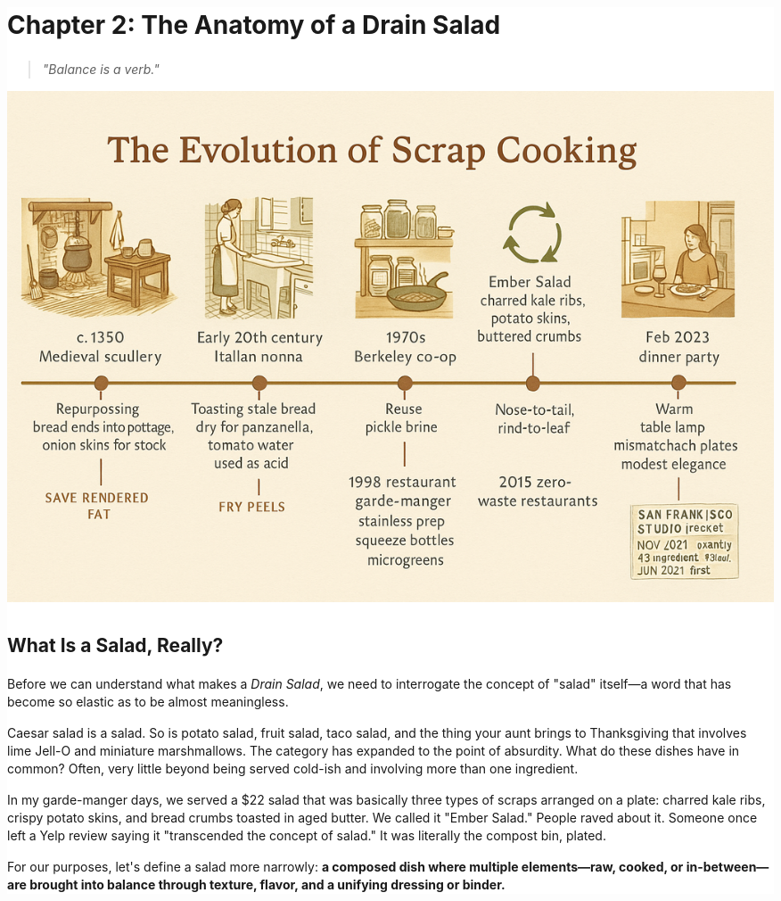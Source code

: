 # Chapter 2: The Anatomy of a Drain Salad

> *"Balance is a verb."*


![Timeline showing the evolution of scrap cooking from medieval times to modern kitchens](images/chapter-02/007_timeline-infographic.png)

## What Is a Salad, Really?

Before we can understand what makes a *Drain Salad*, we need to interrogate the concept of "salad" itself—a word that has become so elastic as to be almost meaningless.

Caesar salad is a salad. So is potato salad, fruit salad, taco salad, and the thing your aunt brings to Thanksgiving that involves lime Jell-O and miniature marshmallows. The category has expanded to the point of absurdity. What do these dishes have in common? Often, very little beyond being served cold-ish and involving more than one ingredient.

In my garde-manger days, we served a $22 salad that was basically three types of scraps arranged on a plate: charred kale ribs, crispy potato skins, and bread crumbs toasted in aged butter. We called it "Ember Salad." People raved about it. Someone once left a Yelp review saying it "transcended the concept of salad." It was literally the compost bin, plated.

For our purposes, let's define a salad more narrowly: **a composed dish where multiple elements—raw, cooked, or in-between—are brought into balance through texture, flavor, and a unifying dressing or binder.**
